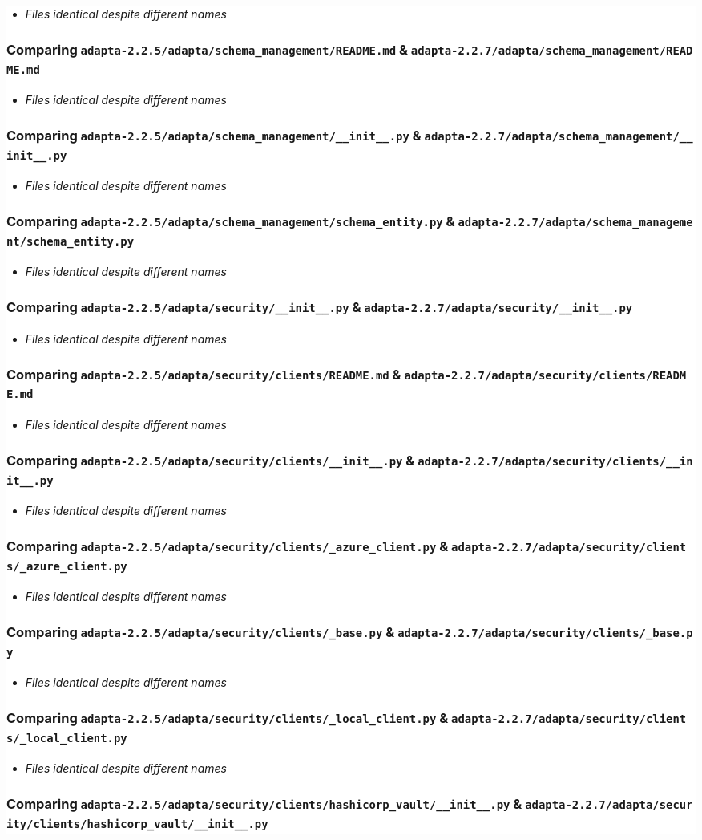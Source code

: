  * *Files identical despite different names*

### Comparing `adapta-2.2.5/adapta/schema_management/README.md` & `adapta-2.2.7/adapta/schema_management/README.md`

 * *Files identical despite different names*

### Comparing `adapta-2.2.5/adapta/schema_management/__init__.py` & `adapta-2.2.7/adapta/schema_management/__init__.py`

 * *Files identical despite different names*

### Comparing `adapta-2.2.5/adapta/schema_management/schema_entity.py` & `adapta-2.2.7/adapta/schema_management/schema_entity.py`

 * *Files identical despite different names*

### Comparing `adapta-2.2.5/adapta/security/__init__.py` & `adapta-2.2.7/adapta/security/__init__.py`

 * *Files identical despite different names*

### Comparing `adapta-2.2.5/adapta/security/clients/README.md` & `adapta-2.2.7/adapta/security/clients/README.md`

 * *Files identical despite different names*

### Comparing `adapta-2.2.5/adapta/security/clients/__init__.py` & `adapta-2.2.7/adapta/security/clients/__init__.py`

 * *Files identical despite different names*

### Comparing `adapta-2.2.5/adapta/security/clients/_azure_client.py` & `adapta-2.2.7/adapta/security/clients/_azure_client.py`

 * *Files identical despite different names*

### Comparing `adapta-2.2.5/adapta/security/clients/_base.py` & `adapta-2.2.7/adapta/security/clients/_base.py`

 * *Files identical despite different names*

### Comparing `adapta-2.2.5/adapta/security/clients/_local_client.py` & `adapta-2.2.7/adapta/security/clients/_local_client.py`

 * *Files identical despite different names*

### Comparing `adapta-2.2.5/adapta/security/clients/hashicorp_vault/__init__.py` & `adapta-2.2.7/adapta/security/clients/hashicorp_vault/__init__.py`
